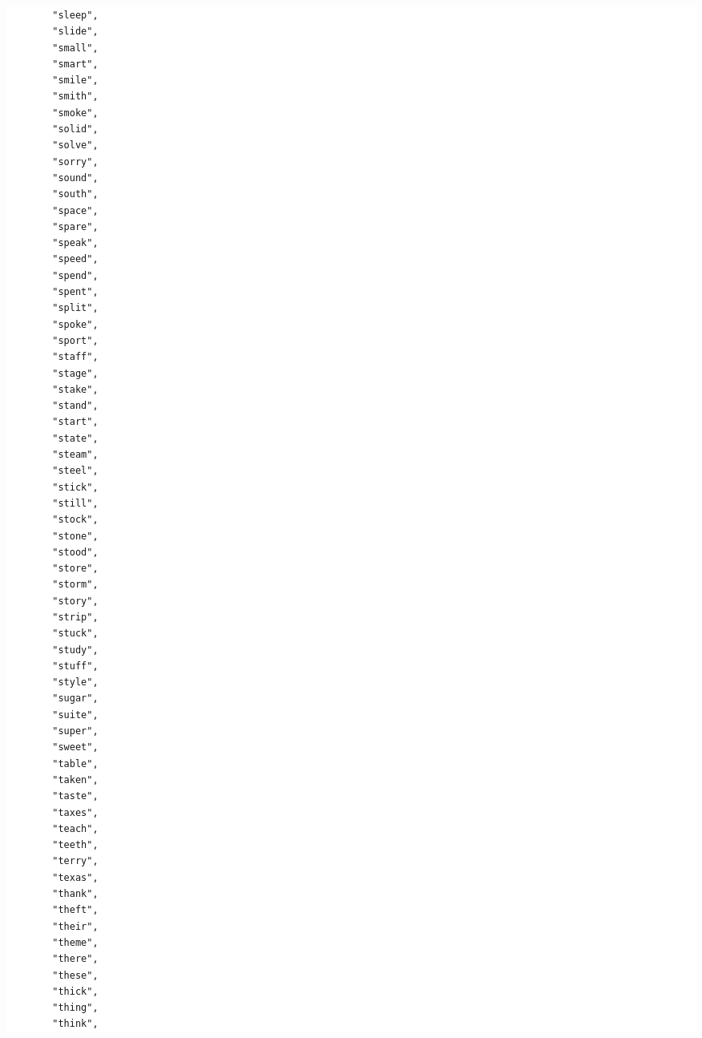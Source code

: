 ```hidden-data
		"sleep",
		"slide",
		"small",
		"smart",
		"smile",
		"smith",
		"smoke",
		"solid",
		"solve",
		"sorry",
		"sound",
		"south",
		"space",
		"spare",
		"speak",
		"speed",
		"spend",
		"spent",
		"split",
		"spoke",
		"sport",
		"staff",
		"stage",
		"stake",
		"stand",
		"start",
		"state",
		"steam",
		"steel",
		"stick",
		"still",
		"stock",
		"stone",
		"stood",
		"store",
		"storm",
		"story",
		"strip",
		"stuck",
		"study",
		"stuff",
		"style",
		"sugar",
		"suite",
		"super",
		"sweet",
		"table",
		"taken",
		"taste",
		"taxes",
		"teach",
		"teeth",
		"terry",
		"texas",
		"thank",
		"theft",
		"their",
		"theme",
		"there",
		"these",
		"thick",
		"thing",
		"think",
```